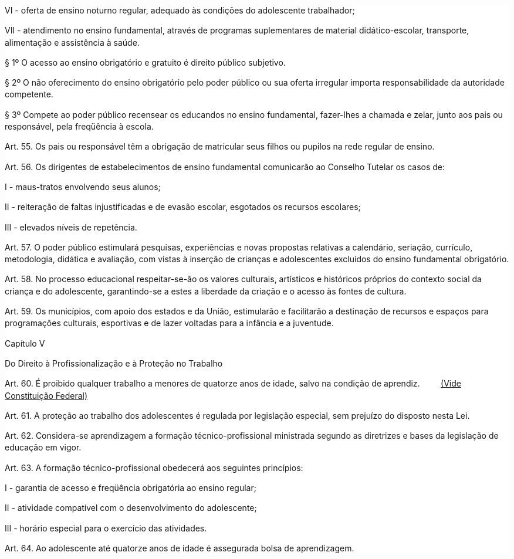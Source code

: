VI - oferta de ensino noturno regular, adequado às condições do adolescente trabalhador;

VII - atendimento no ensino fundamental, através de programas suplementares de material didático-escolar, transporte, alimentação e assistência à saúde.

§ 1º O acesso ao ensino obrigatório e gratuito é direito público subjetivo.

§ 2º O não oferecimento do ensino obrigatório pelo poder público ou sua oferta irregular importa responsabilidade da autoridade competente.

§ 3º Compete ao poder público recensear os educandos no ensino fundamental, fazer-lhes a chamada e zelar, junto aos pais ou responsável, pela freqüência à escola.

Art. 55. Os pais ou responsável têm a obrigação de matricular seus filhos ou pupilos na rede regular de ensino.

Art. 56. Os dirigentes de estabelecimentos de ensino fundamental comunicarão ao Conselho Tutelar os casos de:

I - maus-tratos envolvendo seus alunos;

II - reiteração de faltas injustificadas e de evasão escolar, esgotados os recursos escolares;

III - elevados níveis de repetência.

Art. 57. O poder público estimulará pesquisas, experiências e novas propostas relativas a calendário, seriação, currículo, metodologia, didática e avaliação, com vistas à inserção de crianças e adolescentes excluídos do ensino fundamental obrigatório.

Art. 58. No processo educacional respeitar-se-ão os valores culturais, artísticos e históricos próprios do contexto social da criança e do adolescente, garantindo-se a estes a liberdade da criação e o acesso às fontes de cultura.

Art. 59. Os municípios, com apoio dos estados e da União, estimularão e facilitarão a destinação de recursos e espaços para programações culturais, esportivas e de lazer voltadas para a infância e a juventude.

Capítulo V

Do Direito à Profissionalização e à Proteção no Trabalho

Art. 60. É proibido qualquer trabalho a menores de quatorze anos de idade, salvo na condição de aprendiz.         [\(Vide Constituição Federal\)](http://www.planalto.gov.br/ccivil_03/Constituicao/Constitui%C3%A7ao.htm#art7xxxiii)

Art. 61. A proteção ao trabalho dos adolescentes é regulada por legislação especial, sem prejuízo do disposto nesta Lei.

Art. 62. Considera-se aprendizagem a formação técnico-profissional ministrada segundo as diretrizes e bases da legislação de educação em vigor.

Art. 63. A formação técnico-profissional obedecerá aos seguintes princípios:

I - garantia de acesso e freqüência obrigatória ao ensino regular;

II - atividade compatível com o desenvolvimento do adolescente;

III - horário especial para o exercício das atividades.

Art. 64. Ao adolescente até quatorze anos de idade é assegurada bolsa de aprendizagem.

